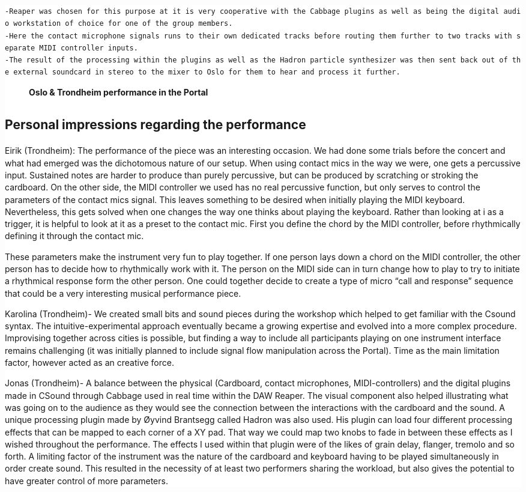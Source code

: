     -Reaper was chosen for this purpose at it is very cooperative with the Cabbage plugins as well as being the digital audio workstation of choice for one of the group members.
    -Here the contact microphone signals runs to their own dedicated tracks before routing them further to two tracks with separate MIDI controller inputs.
    -The result of the processing within the plugins as well as the Hadron particle synthesizer was then sent back out of the external soundcard in stereo to the mixer to Oslo for them to hear and process it further.



<figure>
<iframe width="450" height="253" src="https://www.youtube.com/watch?v=OfhaVj3nas4&feature=youtu.be" frameborder="0" allow="autoplay; encrypted-media" allowfullscreen align="middle"></iframe>
<figcaption><strong>Oslo & Trondheim performance in the Portal</strong></figcaption>
</figure>



## Personal impressions regarding the performance

Eirik (Trondheim): The performance of the piece was an interesting occasion. We had done some trials before the concert and what had emerged was the dichotomous nature of our setup. When using contact mics in the way we were, one gets a percussive input. Sustained notes are harder to produce than purely percussive, but can be produced by scratching or stroking the cardboard. On the other side, the MIDI controller we used has no real percussive function, but only serves to control the parameters of the contact mics signal. This leaves something to be desired when initially playing the MIDI keyboard. Nevertheless, this gets solved when one changes the way one thinks about playing the keyboard. Rather than looking at i as a trigger, it is helpful to look at it as a preset to the contact mic. First you define the chord by the MIDI controller, before rhythmically defining it through the contact mic.

These parameters make the instrument very fun to play together. If one person lays down a chord on the MIDI controller, the other person has to decide how to rhythmically work with it. The person on the MIDI side can in turn change how to play to try to initiate a rhythmical response form the other person. One could together decide to create  a type of micro “call and response” sequence that could be a very interesting musical performance piece.

Karolina (Trondheim)- We created small bits and sound pieces during the workshop which helped to get familiar with the Csound syntax. The intuitive-experimental approach eventually became a growing expertise and evolved into a more complex procedure. Improvising together across cities is possible, but finding a way to include all participants playing on one instrument interface remains challenging (it was initially planned to include signal flow manipulation across the Portal). Time as the main limitation factor, however acted as an creative force.

Jonas (Trondheim)- A balance between the physical (Cardboard, contact microphones, MIDI-controllers) and the digital plugins made in CSound through Cabbage used in real time within the DAW Reaper. The visual component also helped illustrating what was going on to the audience as they would see the connection between the interactions with the cardboard and the sound. A unique processing plugin made by Øyvind Brantsegg called Hadron was also used. His plugin can load four different processing effects that can be mapped to each corner of a XY pad. That way we could map two knobs to fade in between these effects as I wished throughout the performance. The effects I used within that plugin were of the likes of grain delay, flanger, tremolo and so forth. A limiting factor of the instrument was the nature of the cardboard and keyboard having to be played simultaneously in order create sound. This resulted in the necessity of at least two performers sharing the workload, but also gives the potential to have greater control of more parameters.
